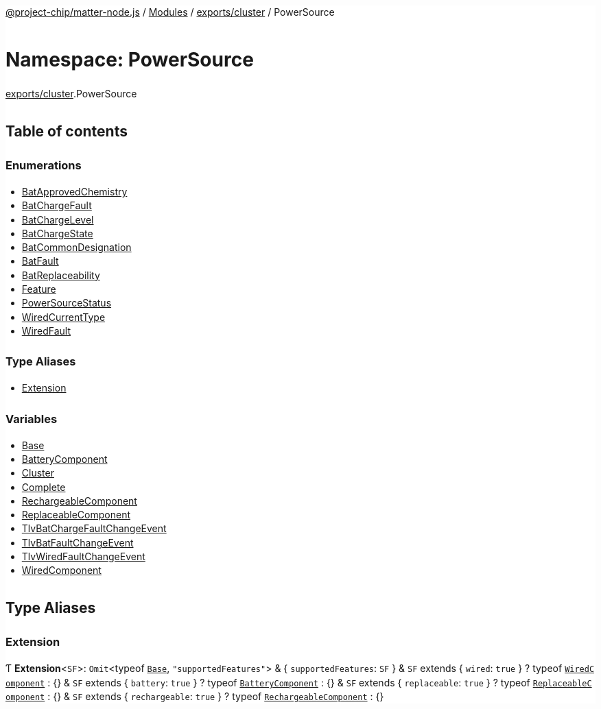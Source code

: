 [@project-chip/matter-node.js](../README.md) / [Modules](../modules.md) / [exports/cluster](exports_cluster.md) / PowerSource

# Namespace: PowerSource

[exports/cluster](exports_cluster.md).PowerSource

## Table of contents

### Enumerations

- [BatApprovedChemistry](../enums/exports_cluster.PowerSource.BatApprovedChemistry.md)
- [BatChargeFault](../enums/exports_cluster.PowerSource.BatChargeFault.md)
- [BatChargeLevel](../enums/exports_cluster.PowerSource.BatChargeLevel.md)
- [BatChargeState](../enums/exports_cluster.PowerSource.BatChargeState.md)
- [BatCommonDesignation](../enums/exports_cluster.PowerSource.BatCommonDesignation.md)
- [BatFault](../enums/exports_cluster.PowerSource.BatFault.md)
- [BatReplaceability](../enums/exports_cluster.PowerSource.BatReplaceability.md)
- [Feature](../enums/exports_cluster.PowerSource.Feature.md)
- [PowerSourceStatus](../enums/exports_cluster.PowerSource.PowerSourceStatus.md)
- [WiredCurrentType](../enums/exports_cluster.PowerSource.WiredCurrentType.md)
- [WiredFault](../enums/exports_cluster.PowerSource.WiredFault.md)

### Type Aliases

- [Extension](exports_cluster.PowerSource.md#extension)

### Variables

- [Base](exports_cluster.PowerSource.md#base)
- [BatteryComponent](exports_cluster.PowerSource.md#batterycomponent)
- [Cluster](exports_cluster.PowerSource.md#cluster)
- [Complete](exports_cluster.PowerSource.md#complete)
- [RechargeableComponent](exports_cluster.PowerSource.md#rechargeablecomponent)
- [ReplaceableComponent](exports_cluster.PowerSource.md#replaceablecomponent)
- [TlvBatChargeFaultChangeEvent](exports_cluster.PowerSource.md#tlvbatchargefaultchangeevent)
- [TlvBatFaultChangeEvent](exports_cluster.PowerSource.md#tlvbatfaultchangeevent)
- [TlvWiredFaultChangeEvent](exports_cluster.PowerSource.md#tlvwiredfaultchangeevent)
- [WiredComponent](exports_cluster.PowerSource.md#wiredcomponent)

## Type Aliases

### Extension

Ƭ **Extension**\<`SF`\>: `Omit`\<typeof [`Base`](exports_cluster.PowerSource.md#base), ``"supportedFeatures"``\> & \{ `supportedFeatures`: `SF`  } & `SF` extends \{ `wired`: ``true``  } ? typeof [`WiredComponent`](exports_cluster.PowerSource.md#wiredcomponent) : {} & `SF` extends \{ `battery`: ``true``  } ? typeof [`BatteryComponent`](exports_cluster.PowerSource.md#batterycomponent) : {} & `SF` extends \{ `replaceable`: ``true``  } ? typeof [`ReplaceableComponent`](exports_cluster.PowerSource.md#replaceablecomponent) : {} & `SF` extends \{ `rechargeable`: ``true``  } ? typeof [`RechargeableComponent`](exports_cluster.PowerSource.md#rechargeablecomponent) : {}
